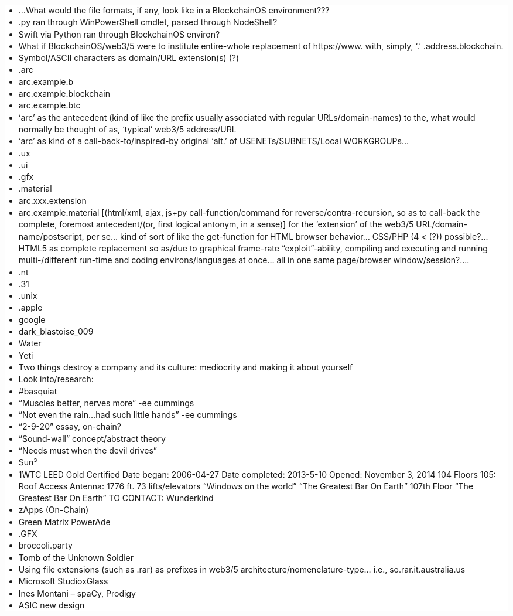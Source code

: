 - …What would the file formats, if any, look like in a BlockchainOS environment???
- .py ran through WinPowerShell cmdlet, parsed through NodeShell?
- Swift via Python ran through BlockchainOS environ?
- What if BlockchainOS/web3/5 were to institute entire-whole replacement of https://www. with, simply, ‘.’
.address.blockchain.
- Symbol/ASCII characters as domain/URL extension(s) (?)
- .arc
- arc.example.b
- arc.example.blockchain
- arc.example.btc
- ‘arc’ as the antecedent (kind of like the prefix usually associated with regular URLs/domain-names) to the, what would normally be thought of as, ‘typical’ web3/5 address/URL
- ‘arc’ as kind of a call-back-to/inspired-by original ‘alt.’ of USENETs/SUBNETS/Local WORKGROUPs…
- .ux
- .ui
- .gfx
- .material
- arc.xxx.extension
- arc.example.material [(html/xml, ajax, js+py call-function/command for reverse/contra-recursion, so as to call-back the complete, foremost antecedent/(or, first logical antonym, in a sense)] for the ‘extension’ of the web3/5 URL/domain-name/postscript, per se… kind of sort of like the get-function for HTML browser behavior… CSS/PHP (4 < (?)) possible?... HTML5 as complete replacement so as/due to graphical frame-rate “exploit”-ability, compiling and executing and running multi-/different run-time and coding environs/languages at once… all in one same page/browser window/session?....
- .nt
- .31
- .unix
- .apple
- google
- dark_blastoise_009
- Water
- Yeti
- Two things destroy a company and its culture: mediocrity and making it about yourself
- Look into/research:
- #basquiat
- “Muscles better, nerves more” -ee cummings
- “Not even the rain…had such little hands” -ee cummings
- “2-9-20” essay, on-chain?
- “Sound-wall” concept/abstract theory
- “Needs must when the devil drives”
- Sun³
- 1WTC LEED Gold Certified
Date began: 2006-04-27
Date completed: 2013-5-10
Opened: November 3, 2014
104 Floors
105: Roof Access
Antenna: 1776 ft.
73 lifts/elevators
“Windows on the world”
“The Greatest Bar On Earth”
107th Floor “The Greatest Bar On Earth”
TO CONTACT: Wunderkind
- zApps (On-Chain)
- Green Matrix PowerAde
- .GFX
- broccoli.party
- Tomb of the Unknown Soldier
- Using file extensions (such as .rar) as prefixes in web3/5 architecture/nomenclature-type…
i.e., so.rar.it.australia.us
- Microsoft StudioxGlass
- Ines Montani – spaCy, Prodigy
- ASIC new design